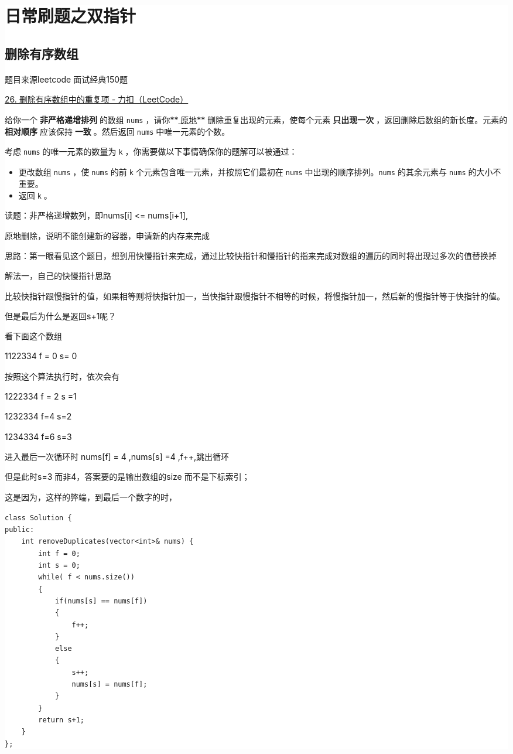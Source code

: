 # 日常刷题之双指针

## 删除有序数组

题目来源leetcode 面试经典150题

[26. 删除有序数组中的重复项 - 力扣（LeetCode）](https://leetcode.cn/problems/remove-duplicates-from-sorted-array/description/?envType=study-plan-v2&envId=top-interview-150)

给你一个 **非严格递增排列** 的数组 `nums` ，请你**[ 原地](http://baike.baidu.com/item/原地算法)** 删除重复出现的元素，使每个元素 **只出现一次** ，返回删除后数组的新长度。元素的 **相对顺序** 应该保持 **一致** 。然后返回 `nums` 中唯一元素的个数。

考虑 `nums` 的唯一元素的数量为 `k` ，你需要做以下事情确保你的题解可以被通过：

- 更改数组 `nums` ，使 `nums` 的前 `k` 个元素包含唯一元素，并按照它们最初在 `nums` 中出现的顺序排列。`nums` 的其余元素与 `nums` 的大小不重要。
- 返回 `k` 。

读题：非严格递增数列，即nums[i] <= nums[i+1],

原地删除，说明不能创建新的容器，申请新的内存来完成

思路：第一眼看见这个题目，想到用快慢指针来完成，通过比较快指针和慢指针的指来完成对数组的遍历的同时将出现过多次的值替换掉

解法一，自己的快慢指针思路

比较快指针跟慢指针的值，如果相等则将快指针加一，当快指针跟慢指针不相等的时候，将慢指针加一，然后新的慢指针等于快指针的值。

但是最后为什么是返回s+1呢？

看下面这个数组

1122334   f = 0 s= 0

按照这个算法执行时，依次会有

1222334 f = 2 s =1

1232334 f=4  s=2

1234334 f=6 s=3

进入最后一次循环时 nums[f] = 4 ,nums[s] =4 ,f++,跳出循环

但是此时s=3 而非4，答案要的是输出数组的size 而不是下标索引；

这是因为，这样的弊端，到最后一个数字的时，



```
class Solution {
public:
    int removeDuplicates(vector<int>& nums) {
        int f = 0;
        int s = 0;
        while( f < nums.size())
        {
            if(nums[s] == nums[f])
            {
                f++;
            }
            else
            {
                s++;
                nums[s] = nums[f];
            }
        }      
        return s+1;
    }
};
```
